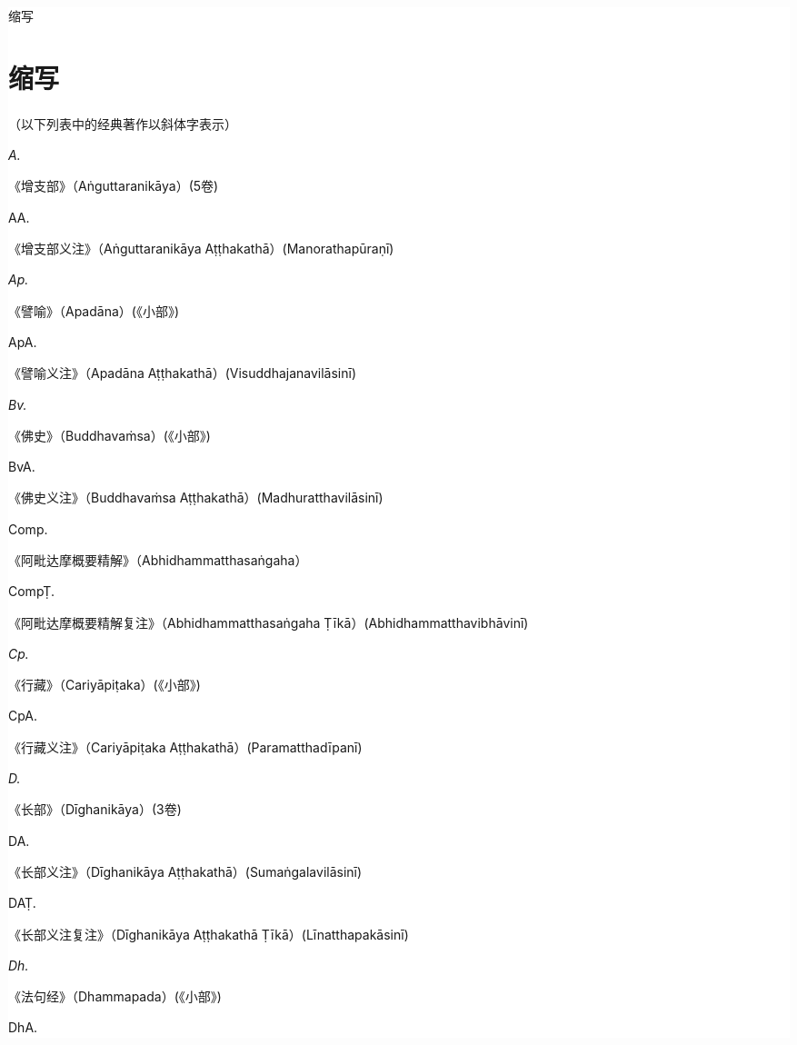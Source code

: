 缩写

# 缩写

（以下列表中的经典著作以斜体字表示）

_A._

《增支部》（Aṅguttaranikāya）(5卷)

AA.

《增支部义注》（Aṅguttaranikāya Aṭṭhakathā）(Manorathapūraṇī)

_Ap._

《譬喻》（Apadāna）(《小部》)

ApA.

《譬喻义注》（Apadāna Aṭṭhakathā）(Visuddhajanavilāsinī)

_Bv._

《佛史》（Buddhavaṁsa）(《小部》)

BvA.

《佛史义注》（Buddhavaṁsa Aṭṭhakathā）(Madhuratthavilāsinī)

Comp.

《阿毗达摩概要精解》（Abhidhammatthasaṅgaha）

CompṬ.

《阿毗达摩概要精解复注》（Abhidhammatthasaṅgaha Ṭīkā）(Abhidhammatthavibhāvinī)

_Cp._

《行藏》（Cariyāpiṭaka）(《小部》)

CpA.

《行藏义注》（Cariyāpiṭaka Aṭṭhakathā）(Paramatthadīpanī)

_D._

《长部》（Dīghanikāya）(3卷)

DA.

《长部义注》（Dīghanikāya Aṭṭhakathā）(Sumaṅgalavilāsinī)

DAṬ.

《长部义注复注》（Dīghanikāya Aṭṭhakathā Ṭīkā）(Līnatthapakāsinī)

_Dh._

《法句经》（Dhammapada）(《小部》)

DhA.
